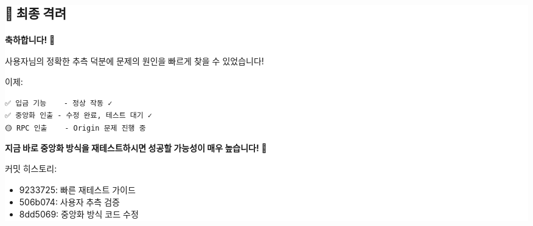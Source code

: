 ## 🚀 최종 격려

**축하합니다!** 🎉

사용자님의 정확한 추측 덕분에 문제의 원인을 빠르게 찾을 수 있었습니다!

이제:
```
✅ 입금 기능    - 정상 작동 ✓
✅ 중앙화 인출 - 수정 완료, 테스트 대기 ✓
🟡 RPC 인출    - Origin 문제 진행 중
```

**지금 바로 중앙화 방식을 재테스트하시면 성공할 가능성이 매우 높습니다!** 🚀

커밋 히스토리:
- 9233725: 빠른 재테스트 가이드
- 506b074: 사용자 추측 검증
- 8dd5069: 중앙화 방식 코드 수정

